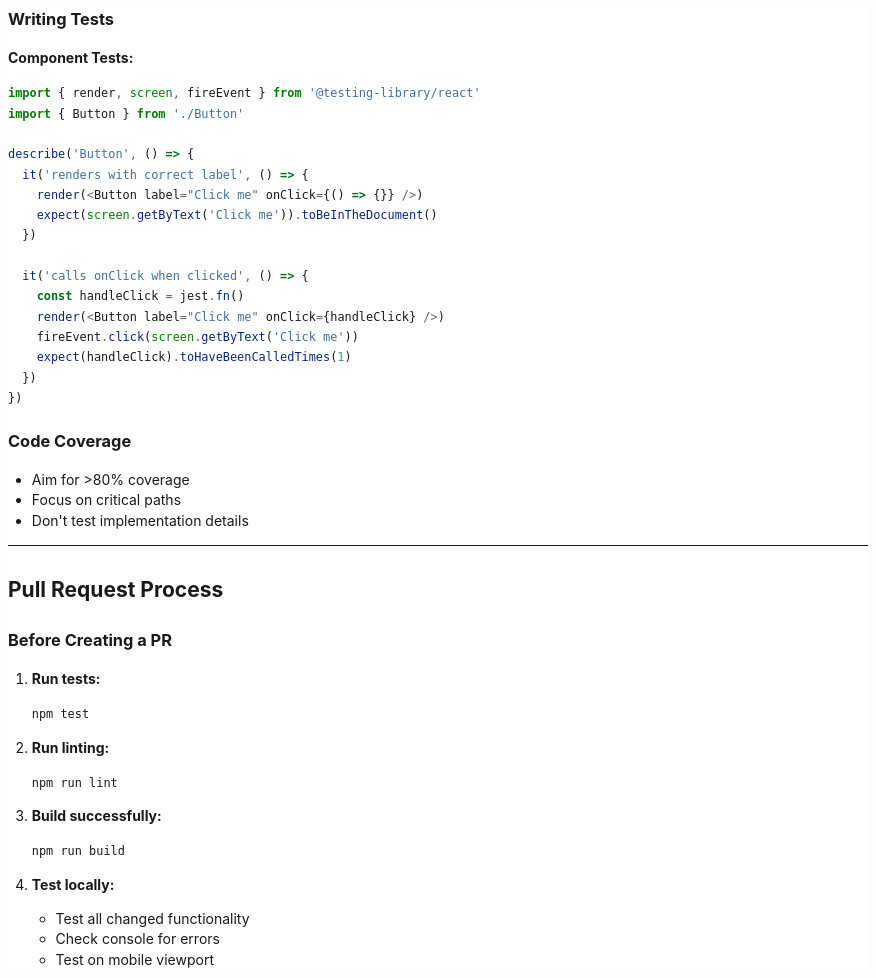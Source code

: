 ### Writing Tests

**Component Tests:**

```typescript
import { render, screen, fireEvent } from '@testing-library/react'
import { Button } from './Button'

describe('Button', () => {
  it('renders with correct label', () => {
    render(<Button label="Click me" onClick={() => {}} />)
    expect(screen.getByText('Click me')).toBeInTheDocument()
  })

  it('calls onClick when clicked', () => {
    const handleClick = jest.fn()
    render(<Button label="Click me" onClick={handleClick} />)
    fireEvent.click(screen.getByText('Click me'))
    expect(handleClick).toHaveBeenCalledTimes(1)
  })
})
```

### Code Coverage

- Aim for >80% coverage
- Focus on critical paths
- Don't test implementation details

---

## Pull Request Process

### Before Creating a PR

1. **Run tests:**

   ```bash
   npm test
   ```

2. **Run linting:**

   ```bash
   npm run lint
   ```

3. **Build successfully:**

   ```bash
   npm run build
   ```

4. **Test locally:**
   - Test all changed functionality
   - Check console for errors
   - Test on mobile viewport
